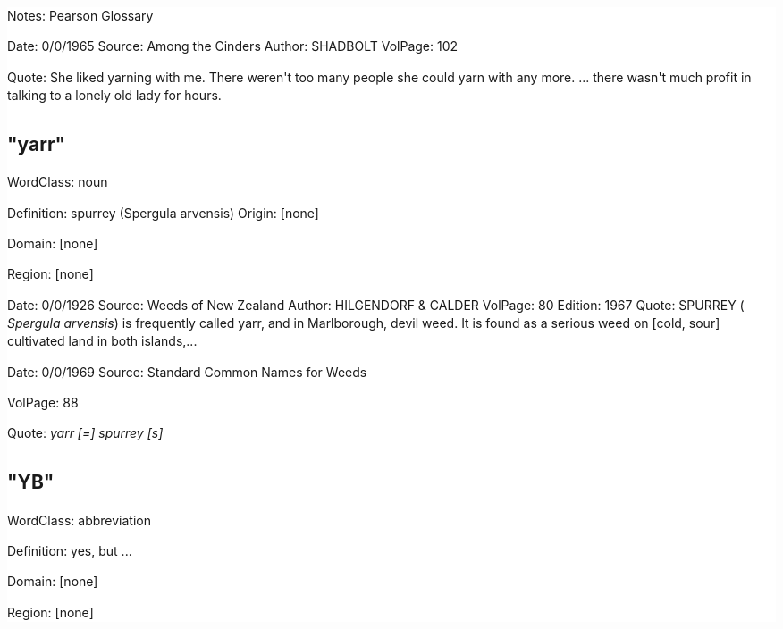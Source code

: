 Notes: Pearson Glossary

Date: 0/0/1965
Source: Among the Cinders
Author: SHADBOLT
VolPage: 102

Quote: She liked yarning with me. There weren't too many people she could yarn with any more. ... there wasn't much profit in talking to a lonely old lady for hours.




## "yarr"


WordClass: noun

Definition: spurrey (Spergula arvensis)
Origin: [none]


Domain: [none]

Region: [none]





Date: 0/0/1926
Source: Weeds of New Zealand
Author: HILGENDORF & CALDER
VolPage: 80
Edition: 1967
Quote: SPURREY (<i> Spergula arvensis</i>) is frequently called yarr, and in Marlborough, devil weed. It is found as a serious weed on [cold, sour] cultivated land in both islands,...



Date: 0/0/1969
Source: Standard Common Names for Weeds

VolPage: 88

Quote: <i> yarr [=] spurrey [s] </i>




## "YB"


WordClass: abbreviation

Definition: yes, but ...



Domain: [none]

Region: [none]


